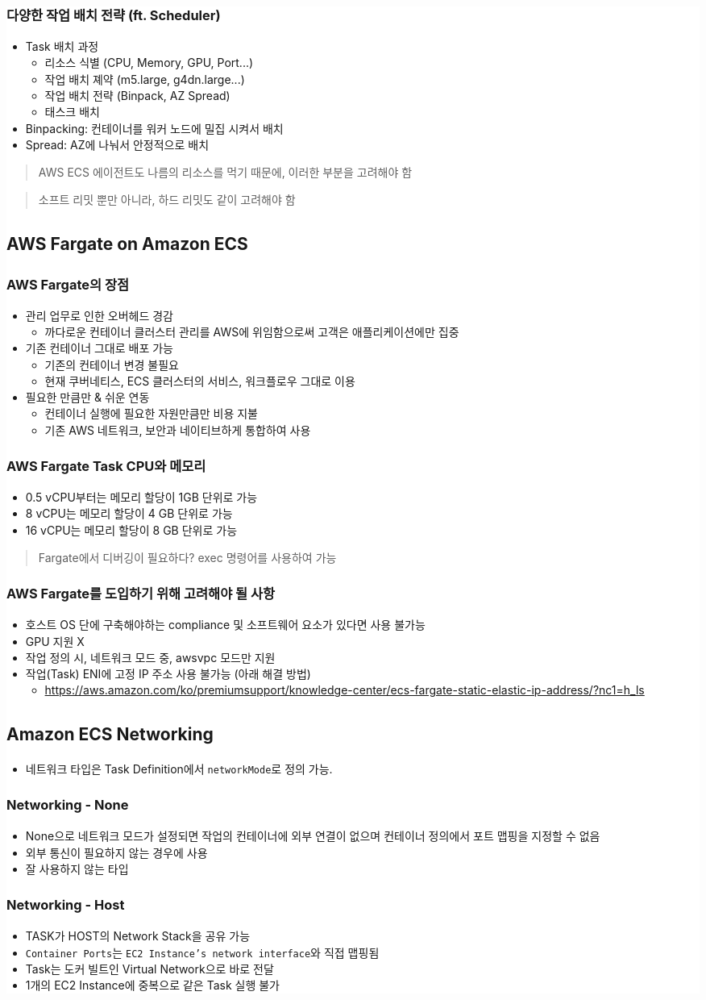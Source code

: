 ### 다양한 작업 배치 전략 (ft. Scheduler)
- Task 배치 과정
   - 리소스 식별 (CPU, Memory, GPU, Port...)
   - 작업 배치 졔약 (m5.large, g4dn.large...)
   - 작업 배치 전략 (Binpack, AZ Spread)
   - 태스크 배치
- Binpacking: 컨테이너를 워커 노드에 밀집 시켜서 배치
- Spread: AZ에 나눠서 안정적으로 배치

> AWS ECS 에이전트도 나름의 리소스를 먹기 때문에, 이러한 부분을 고려해야 함

> 소프트 리밋 뿐만 아니라, 하드 리밋도 같이 고려해야 함

## AWS Fargate on Amazon ECS

### AWS Fargate의 장점
- 관리 업무로 인한 오버헤드 경감
   - 까다로운 컨테이너 클러스터 관리를 AWS에 위임함으로써 고객은 애플리케이션에만 집중
- 기존 컨테이너 그대로 배포 가능
   - 기존의 컨테이너 변경 불필요
   - 현재 쿠버네티스, ECS 클러스터의 서비스, 워크플로우 그대로 이용
- 필요한 만큼만 & 쉬운 연동
   - 컨테이너 실행에 필요한 자원만큼만 비용 지불
   - 기존 AWS 네트워크, 보안과 네이티브하게 통합하여 사용

### AWS Fargate Task CPU와 메모리
- 0.5 vCPU부터는 메모리 할당이 1GB 단위로 가능
- 8 vCPU는 메모리 할당이 4 GB 단위로 가능
- 16 vCPU는 메모리 할당이 8 GB 단위로 가능

> Fargate에서 디버깅이 필요하다? exec 명령어를 사용하여 가능

### AWS Fargate를 도입하기 위해 고려해야 될 사항
- 호스트 OS 단에 구축해야하는 compliance 및 소프트웨어 요소가 있다면 사용 불가능
- GPU 지원 X
- 작업 정의 시, 네트워크 모드 중, awsvpc 모드만 지원
- 작업(Task) ENI에 고정 IP 주소 사용 불가능 (아래 해결 방법)
   - https://aws.amazon.com/ko/premiumsupport/knowledge-center/ecs-fargate-static-elastic-ip-address/?nc1=h_ls

## Amazon ECS Networking
- 네트워크 타입은 Task Definition에서 `networkMode`로 정의 가능.

### Networking - None
- None으로 네트워크 모드가 설정되면 작업의 컨테이너에 외부 연결이 없으며 컨테이너 정의에서 포트 맵핑을 지정할 수 없음
- 외부 통신이 필요하지 않는 경우에 사용
- 잘 사용하지 않는 타입

### Networking - Host
- TASK가 HOST의 Network Stack을 공유 가능
- `Container Ports`는 `EC2 Instance’s network interface`와 직접 맵핑됨
- Task는 도커 빌트인 Virtual Network으로 바로 전달
- 1개의 EC2 Instance에 중복으로 같은 Task 실행 불가
